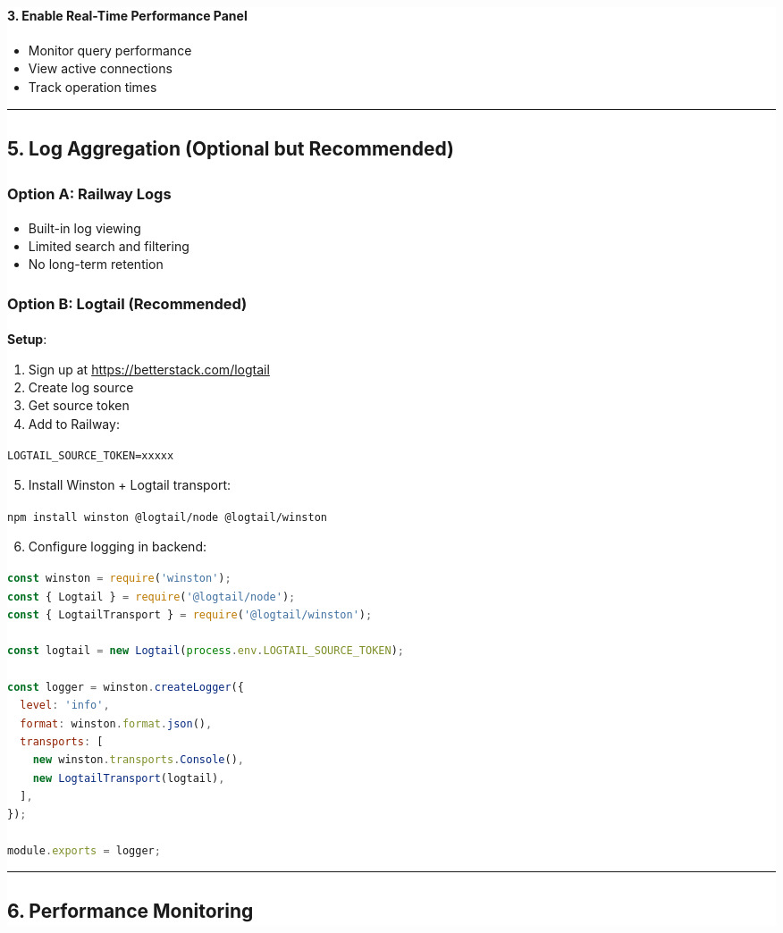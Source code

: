 #### 3. Enable Real-Time Performance Panel
- Monitor query performance
- View active connections
- Track operation times

---

## 5. Log Aggregation (Optional but Recommended)

### Option A: Railway Logs
- Built-in log viewing
- Limited search and filtering
- No long-term retention

### Option B: Logtail (Recommended)

**Setup**:
1. Sign up at https://betterstack.com/logtail
2. Create log source
3. Get source token
4. Add to Railway:
```env
LOGTAIL_SOURCE_TOKEN=xxxxx
```
5. Install Winston + Logtail transport:
```bash
npm install winston @logtail/node @logtail/winston
```

6. Configure logging in backend:
```javascript
const winston = require('winston');
const { Logtail } = require('@logtail/node');
const { LogtailTransport } = require('@logtail/winston');

const logtail = new Logtail(process.env.LOGTAIL_SOURCE_TOKEN);

const logger = winston.createLogger({
  level: 'info',
  format: winston.format.json(),
  transports: [
    new winston.transports.Console(),
    new LogtailTransport(logtail),
  ],
});

module.exports = logger;
```

---

## 6. Performance Monitoring
